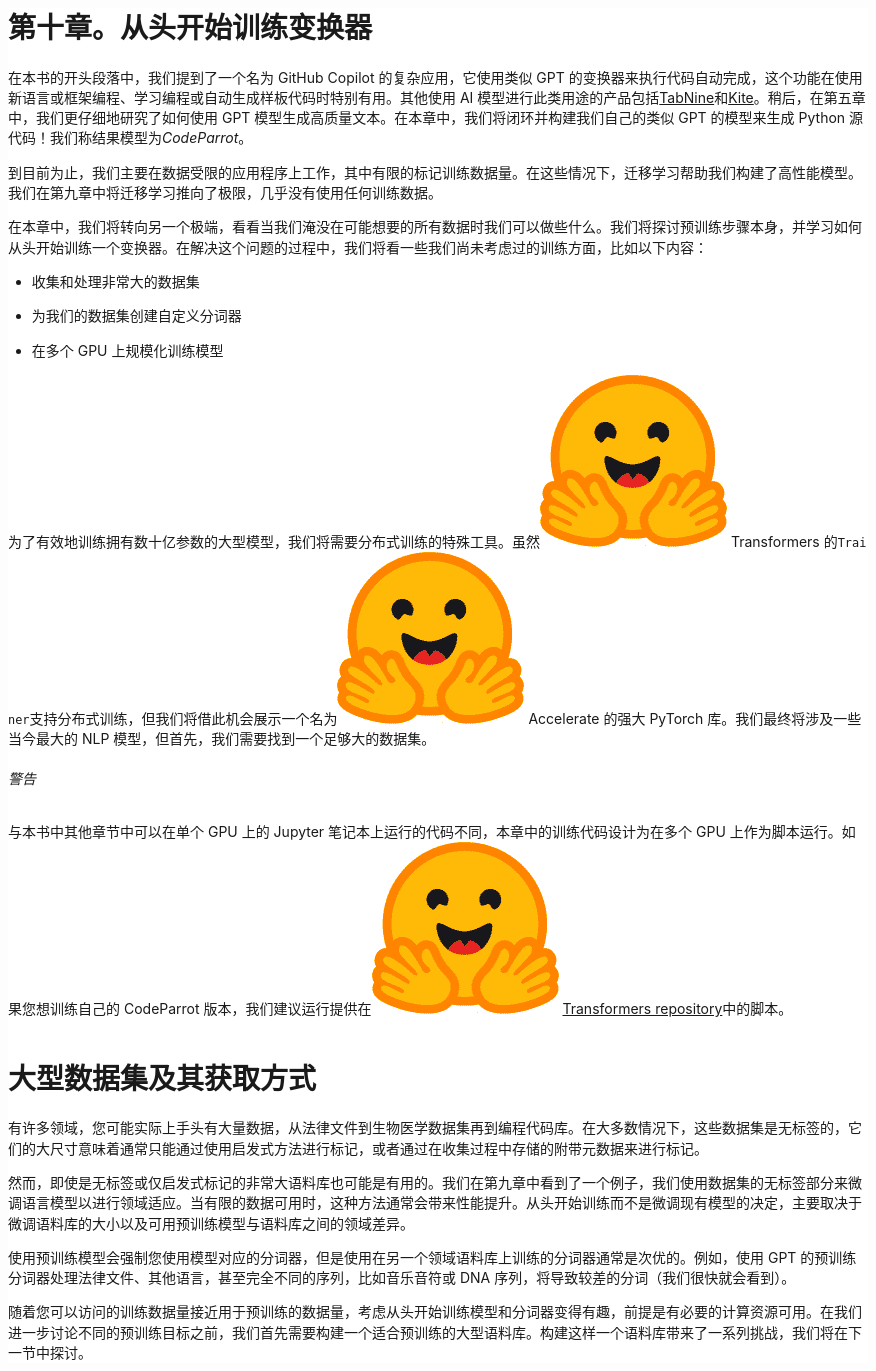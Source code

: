# 第十章。从头开始训练变换器

在本书的开头段落中，我们提到了一个名为 GitHub Copilot 的复杂应用，它使用类似 GPT 的变换器来执行代码自动完成，这个功能在使用新语言或框架编程、学习编程或自动生成样板代码时特别有用。其他使用 AI 模型进行此类用途的产品包括[TabNine](https://tabnine.com)和[Kite](https://kite.com)。稍后，在第五章中，我们更仔细地研究了如何使用 GPT 模型生成高质量文本。在本章中，我们将闭环并构建我们自己的类似 GPT 的模型来生成 Python 源代码！我们称结果模型为*CodeParrot*。

到目前为止，我们主要在数据受限的应用程序上工作，其中有限的标记训练数据量。在这些情况下，迁移学习帮助我们构建了高性能模型。我们在第九章中将迁移学习推向了极限，几乎没有使用任何训练数据。

在本章中，我们将转向另一个极端，看看当我们淹没在可能想要的所有数据时我们可以做些什么。我们将探讨预训练步骤本身，并学习如何从头开始训练一个变换器。在解决这个问题的过程中，我们将看一些我们尚未考虑过的训练方面，比如以下内容：

+   收集和处理非常大的数据集

+   为我们的数据集创建自定义分词器

+   在多个 GPU 上规模化训练模型

为了有效地训练拥有数十亿参数的大型模型，我们将需要分布式训练的特殊工具。虽然![nlpt_pin01](img/nlpt_pin01.png) Transformers 的`Trainer`支持分布式训练，但我们将借此机会展示一个名为![nlpt_pin01](img/nlpt_pin01.png) Accelerate 的强大 PyTorch 库。我们最终将涉及一些当今最大的 NLP 模型，但首先，我们需要找到一个足够大的数据集。

###### 警告

与本书中其他章节中可以在单个 GPU 上的 Jupyter 笔记本上运行的代码不同，本章中的训练代码设计为在多个 GPU 上作为脚本运行。如果您想训练自己的 CodeParrot 版本，我们建议运行提供在![nlpt_pin01](img/nlpt_pin01.png) [Transformers repository](https://oreil.ly/ZyPPR)中的脚本。

# 大型数据集及其获取方式

有许多领域，您可能实际上手头有大量数据，从法律文件到生物医学数据集再到编程代码库。在大多数情况下，这些数据集是无标签的，它们的大尺寸意味着通常只能通过使用启发式方法进行标记，或者通过在收集过程中存储的附带元数据来进行标记。

然而，即使是无标签或仅启发式标记的非常大语料库也可能是有用的。我们在第九章中看到了一个例子，我们使用数据集的无标签部分来微调语言模型以进行领域适应。当有限的数据可用时，这种方法通常会带来性能提升。从头开始训练而不是微调现有模型的决定，主要取决于微调语料库的大小以及可用预训练模型与语料库之间的领域差异。

使用预训练模型会强制您使用模型对应的分词器，但是使用在另一个领域语料库上训练的分词器通常是次优的。例如，使用 GPT 的预训练分词器处理法律文件、其他语言，甚至完全不同的序列，比如音乐音符或 DNA 序列，将导致较差的分词（我们很快就会看到）。

随着您可以访问的训练数据量接近用于预训练的数据量，考虑从头开始训练模型和分词器变得有趣，前提是有必要的计算资源可用。在我们进一步讨论不同的预训练目标之前，我们首先需要构建一个适合预训练的大型语料库。构建这样一个语料库带来了一系列挑战，我们将在下一节中探讨。
